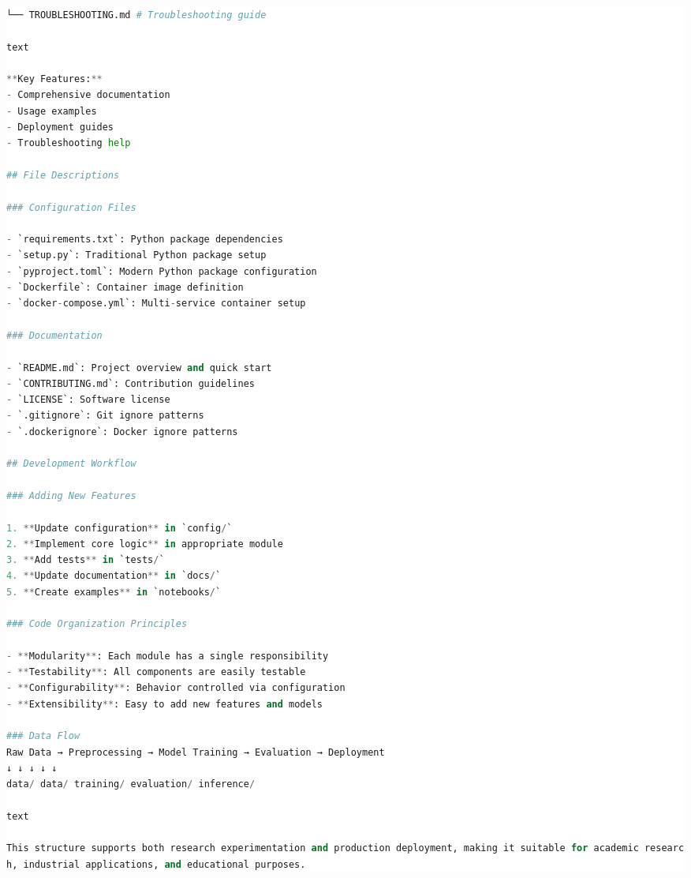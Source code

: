 ```python
└── TROUBLESHOOTING.md # Troubleshooting guide

text

**Key Features:**
- Comprehensive documentation
- Usage examples
- Deployment guides
- Troubleshooting help

## File Descriptions

### Configuration Files

- `requirements.txt`: Python package dependencies
- `setup.py`: Traditional Python package setup
- `pyproject.toml`: Modern Python package configuration
- `Dockerfile`: Container image definition
- `docker-compose.yml`: Multi-service container setup

### Documentation

- `README.md`: Project overview and quick start
- `CONTRIBUTING.md`: Contribution guidelines
- `LICENSE`: Software license
- `.gitignore`: Git ignore patterns
- `.dockerignore`: Docker ignore patterns

## Development Workflow

### Adding New Features

1. **Update configuration** in `config/`
2. **Implement core logic** in appropriate module
3. **Add tests** in `tests/`
4. **Update documentation** in `docs/`
5. **Create examples** in `notebooks/`

### Code Organization Principles

- **Modularity**: Each module has a single responsibility
- **Testability**: All components are easily testable
- **Configurability**: Behavior controlled via configuration
- **Extensibility**: Easy to add new features and models

### Data Flow
Raw Data → Preprocessing → Model Training → Evaluation → Deployment
↓ ↓ ↓ ↓ ↓
data/ data/ training/ evaluation/ inference/

text

This structure supports both research experimentation and production deployment, making it suitable for academic research, industrial applications, and educational purposes.